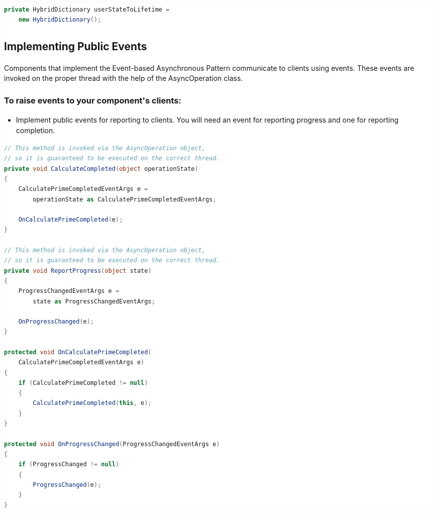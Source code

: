 ```csharp
private HybridDictionary userStateToLifetime =
    new HybridDictionary();
```

## Implementing Public Events

Components that implement the Event-based Asynchronous Pattern communicate to clients using events. These events are invoked on the proper thread with the help of the AsyncOperation class.

### To raise events to your component's clients:

- Implement public events for reporting to clients. You will need an event for reporting progress and one for reporting completion.

```csharp
// This method is invoked via the AsyncOperation object,
// so it is guaranteed to be executed on the correct thread.
private void CalculateCompleted(object operationState)
{
    CalculatePrimeCompletedEventArgs e =
        operationState as CalculatePrimeCompletedEventArgs;

    OnCalculatePrimeCompleted(e);
}

// This method is invoked via the AsyncOperation object,
// so it is guaranteed to be executed on the correct thread.
private void ReportProgress(object state)
{
    ProgressChangedEventArgs e =
        state as ProgressChangedEventArgs;

    OnProgressChanged(e);
}

protected void OnCalculatePrimeCompleted(
    CalculatePrimeCompletedEventArgs e)
{
    if (CalculatePrimeCompleted != null)
    {
        CalculatePrimeCompleted(this, e);
    }
}

protected void OnProgressChanged(ProgressChangedEventArgs e)
{
    if (ProgressChanged != null)
    {
        ProgressChanged(e);
    }
}
```
